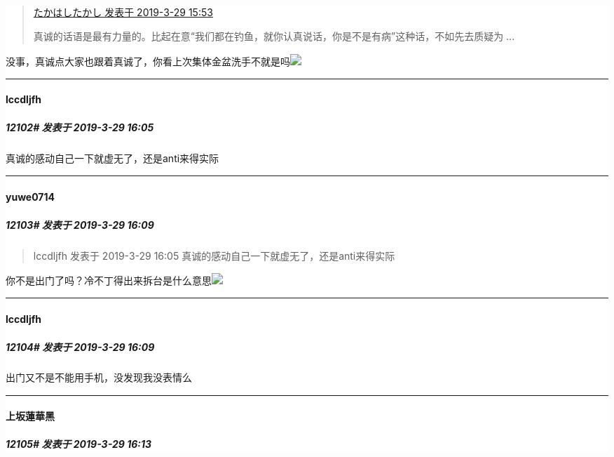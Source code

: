 

<blockquote><a href="httphttps://bbs.saraba1st.com/2b/forum.php?mod=redirect&amp;goto=findpost&amp;pid=43086822&amp;ptid=1808327" target="_blank">たかはしたかし 发表于 2019-3-29 15:53</a>

真诚的话语是最有力量的。比起在意“我们都在钓鱼，就你认真说话，你是不是有病”这种话，不如先去质疑为 ...</blockquote>
没事，真诚点大家也跟着真诚了，你看上次集体金盆洗手不就是吗<img src="https://static.saraba1st.com/image/smiley/face2017/068.png" referrerpolicy="no-referrer">







-----

####  lccdljfh  
##### 12102#       发表于 2019-3-29 16:05




真诚的感动自己一下就虚无了，还是anti来得实际







-----

####  yuwe0714  
##### 12103#       发表于 2019-3-29 16:09



<blockquote>lccdljfh 发表于 2019-3-29 16:05
真诚的感动自己一下就虚无了，还是anti来得实际</blockquote>
你不是出门了吗？冷不丁得出来拆台是什么意思<img src="https://static.saraba1st.com/image/smiley/face2017/099.png" referrerpolicy="no-referrer">







-----

####  lccdljfh  
##### 12104#       发表于 2019-3-29 16:09




出门又不是不能用手机，没发现我没表情么







-----

####  上坂蓮華黑  
##### 12105#       发表于 2019-3-29 16:13
